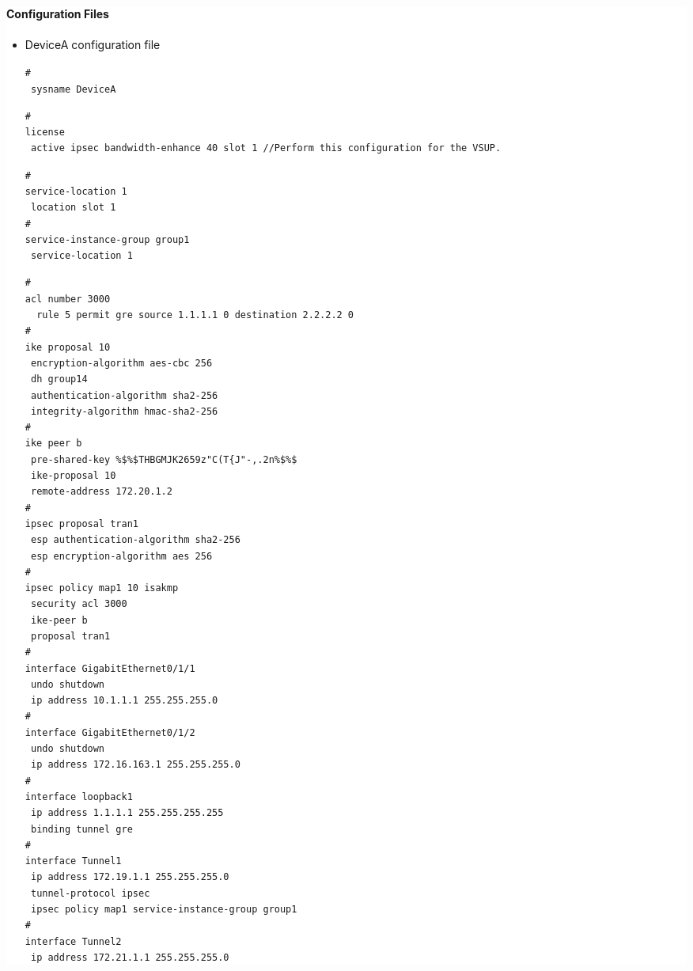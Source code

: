 #### Configuration Files

* DeviceA configuration file
  
  ```
  #
   sysname DeviceA
  ```
  ```
  #
  license
   active ipsec bandwidth-enhance 40 slot 1 //Perform this configuration for the VSUP.
  ```
  ```
  #
  service-location 1
   location slot 1
  #
  service-instance-group group1
   service-location 1
  ```
  ```
  #
  acl number 3000
    rule 5 permit gre source 1.1.1.1 0 destination 2.2.2.2 0
  #
  ike proposal 10
   encryption-algorithm aes-cbc 256
   dh group14
   authentication-algorithm sha2-256
   integrity-algorithm hmac-sha2-256
  #
  ike peer b
   pre-shared-key %$%$THBGMJK2659z"C(T{J"-,.2n%$%$
   ike-proposal 10
   remote-address 172.20.1.2
  #
  ipsec proposal tran1
   esp authentication-algorithm sha2-256
   esp encryption-algorithm aes 256
  #
  ipsec policy map1 10 isakmp
   security acl 3000
   ike-peer b
   proposal tran1
  #
  interface GigabitEthernet0/1/1
   undo shutdown
   ip address 10.1.1.1 255.255.255.0
  #
  interface GigabitEthernet0/1/2
   undo shutdown
   ip address 172.16.163.1 255.255.255.0
  #
  interface loopback1
   ip address 1.1.1.1 255.255.255.255 
   binding tunnel gre
  #
  interface Tunnel1 
   ip address 172.19.1.1 255.255.255.0
   tunnel-protocol ipsec
   ipsec policy map1 service-instance-group group1
  #
  interface Tunnel2 
   ip address 172.21.1.1 255.255.255.0
  ```